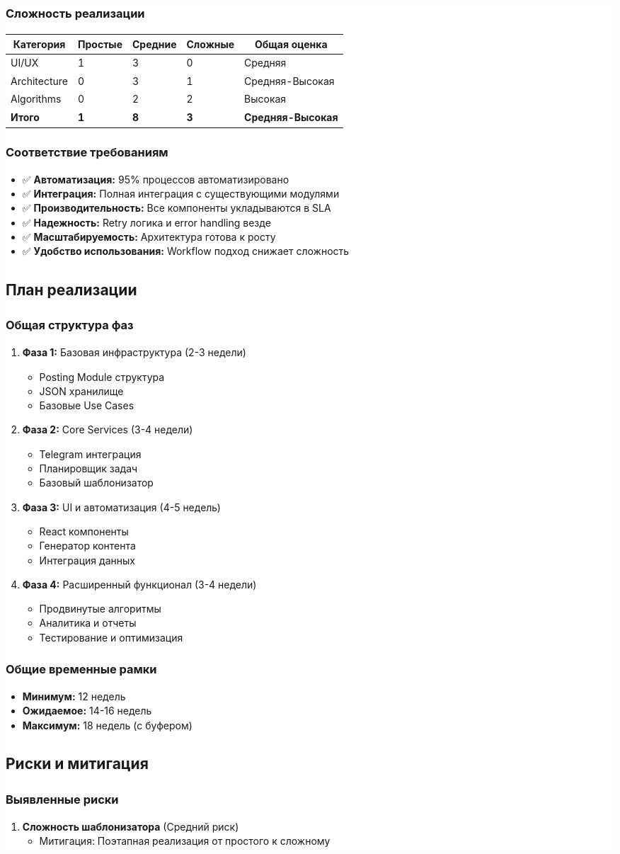 ### Сложность реализации
| Категория | Простые | Средние | Сложные | Общая оценка |
|-----------|---------|---------|---------|--------------|
| UI/UX | 1 | 3 | 0 | Средняя |
| Architecture | 0 | 3 | 1 | Средняя-Высокая |
| Algorithms | 0 | 2 | 2 | Высокая |
| **Итого** | **1** | **8** | **3** | **Средняя-Высокая** |

### Соответствие требованиям
- ✅ **Автоматизация:** 95% процессов автоматизировано
- ✅ **Интеграция:** Полная интеграция с существующими модулями
- ✅ **Производительность:** Все компоненты укладываются в SLA
- ✅ **Надежность:** Retry логика и error handling везде
- ✅ **Масштабируемость:** Архитектура готова к росту
- ✅ **Удобство использования:** Workflow подход снижает сложность

## План реализации

### Общая структура фаз
1. **Фаза 1:** Базовая инфраструктура (2-3 недели)
   - Posting Module структура
   - JSON хранилище
   - Базовые Use Cases

2. **Фаза 2:** Core Services (3-4 недели)
   - Telegram интеграция
   - Планировщик задач
   - Базовый шаблонизатор

3. **Фаза 3:** UI и автоматизация (4-5 недель)
   - React компоненты
   - Генератор контента
   - Интеграция данных

4. **Фаза 4:** Расширенный функционал (3-4 недели)
   - Продвинутые алгоритмы
   - Аналитика и отчеты
   - Тестирование и оптимизация

### Общие временные рамки
- **Минимум:** 12 недель
- **Ожидаемое:** 14-16 недель
- **Максимум:** 18 недель (с буфером)

## Риски и митигация

### Выявленные риски
1. **Сложность шаблонизатора** (Средний риск)
   - Митигация: Поэтапная реализация от простого к сложному
